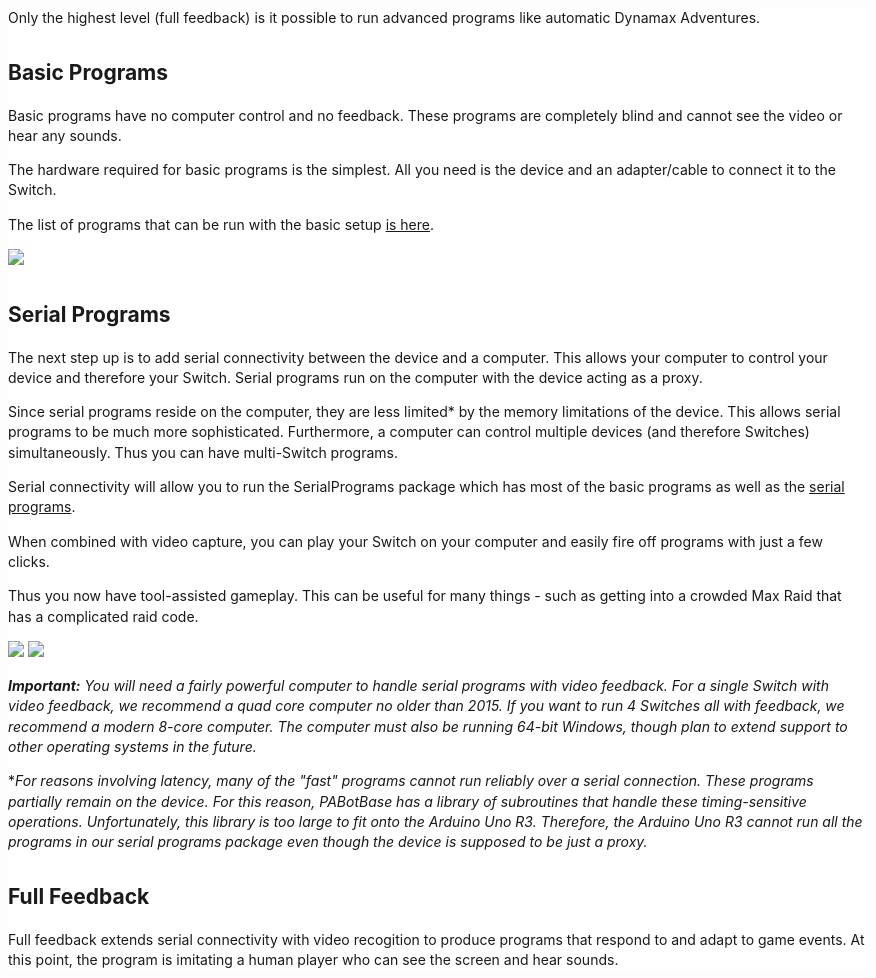 Only the highest level (full feedback) is it possible to run advanced programs like automatic Dynamax Adventures.

## Basic Programs

Basic programs have no computer control and no feedback. These programs are completely blind and cannot see the video or hear any sounds.

The hardware required for basic programs is the simplest. All you need is the device and an adapter/cable to connect it to the Switch.

The list of programs that can be run with the basic setup [is here](../ProgramList.md#native-programs).

<img src="../NativePrograms/images/DateSpam-LotoFarmer.png" width="800">

## Serial Programs

The next step up is to add serial connectivity between the device and a computer. This allows your computer to control your device and therefore your Switch.
Serial programs run on the computer with the device acting as a proxy.

Since serial programs reside on the computer, they are less limited* by the memory limitations of the device. This allows serial programs to be much more sophisticated. Furthermore, a computer can control multiple devices (and therefore Switches) simultaneously. Thus you can have multi-Switch programs.

Serial connectivity will allow you to run the SerialPrograms package which has most of the basic programs as well as the [serial programs](../ProgramList.md#serial-programs).

When combined with video capture, you can play your Switch on your computer and easily fire off programs with just a few clicks.

Thus you now have tool-assisted gameplay. This can be useful for many things - such as getting into a crowded Max Raid that has a complicated raid code.

<img src="images/serial-setup.jpg" height="330"> <img src="images/serial-programs-0.png" height="330">

***Important:** You will need a fairly powerful computer to handle serial programs with video feedback. For a single Switch with video feedback, we recommend a quad core computer no older than 2015. If you want to run 4 Switches all with feedback, we recommend a modern 8-core computer. The computer must also be running 64-bit Windows, though plan to extend support to other operating systems in the future.*

**For reasons involving latency, many of the "fast" programs cannot run reliably over a serial connection. These programs partially remain on the device. For this reason, PABotBase has a library of subroutines that handle these timing-sensitive operations. Unfortunately, this library is too large to fit onto the Arduino Uno R3. Therefore, the Arduino Uno R3 cannot run all the programs in our serial programs package even though the device is supposed to be just a proxy.*

## Full Feedback

Full feedback extends serial connectivity with video recogition to produce programs that respond to and adapt to game events. At this point, the program is imitating a human player who can see the screen and hear sounds.

